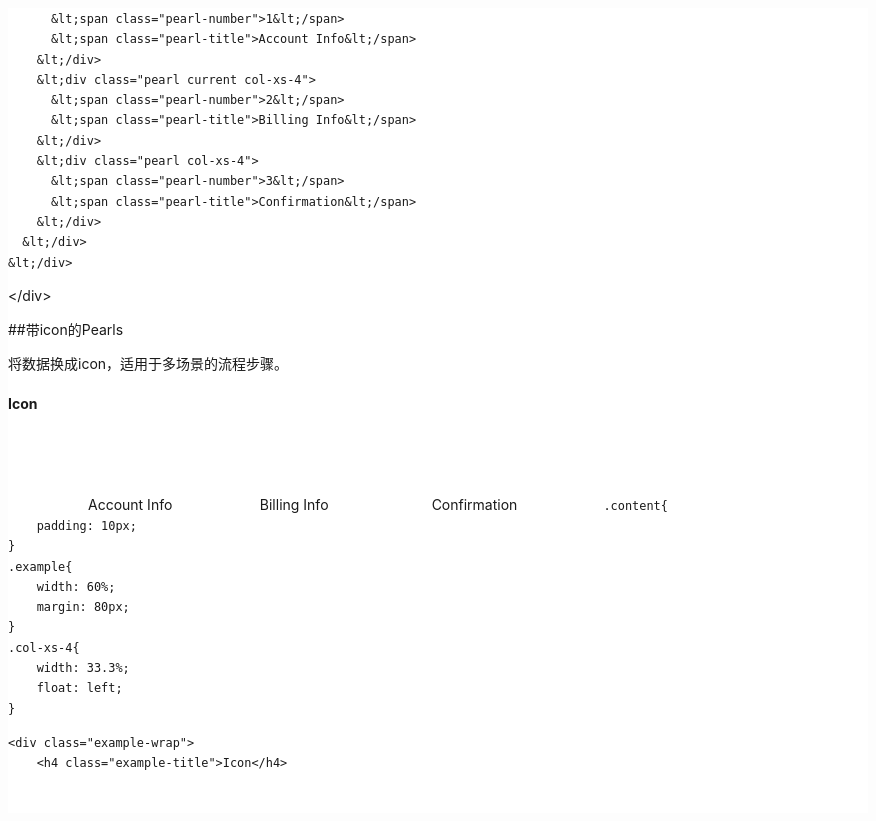           &lt;span class="pearl-number">1&lt;/span>
          &lt;span class="pearl-title">Account Info&lt;/span>
        &lt;/div>
        &lt;div class="pearl current col-xs-4">
          &lt;span class="pearl-number">2&lt;/span>
          &lt;span class="pearl-title">Billing Info&lt;/span>
        &lt;/div>
        &lt;div class="pearl col-xs-4">
          &lt;span class="pearl-number">3&lt;/span>
          &lt;span class="pearl-title">Confirmation&lt;/span>
        &lt;/div>
      &lt;/div>
    &lt;/div>
&lt;/div></code></pre>
</div>

##带icon的Pearls

将数据换成icon，适用于多场景的流程步骤。
<div class="example-content ex-hide"><style>.content{
    padding: 10px;
}
.example{
    width: 60%;
    margin: 80px;
}
.col-xs-4{
    width: 33.3%;
    float: left;
}
</style></div>
<div class="example-content"><div class="example-wrap">
    <h4 class="example-title">Icon</h4>
    <div class="example">
      <div class="pearls row">
        <div class="pearl done col-xs-4">
          <div class="pearl-icon"><i class="icon uf uf-usershape" aria-hidden="true"></i></div>
          <span class="pearl-title">Account Info</span>
        </div>
        <div class="pearl current col-xs-4">
          <div class="pearl-icon"><i class="icon uf uf-creditcard" aria-hidden="true"></i></div>
          <span class="pearl-title">Billing Info</span>
        </div>
        <div class="pearl col-xs-4">
          <div class="pearl-icon"><i class="icon uf uf-correctsymbol" aria-hidden="true"></i></div>
          <span class="pearl-title">Confirmation</span>
        </div>
      </div>
    </div>
</div></div>
<div class="examples-code"><pre><code>.content{
    padding: 10px;
}
.example{
    width: 60%;
    margin: 80px;
}
.col-xs-4{
    width: 33.3%;
    float: left;
}</code></pre>
</div>
<div class="examples-code"><pre><code>&lt;div class="example-wrap">
    &lt;h4 class="example-title">Icon&lt;/h4>
